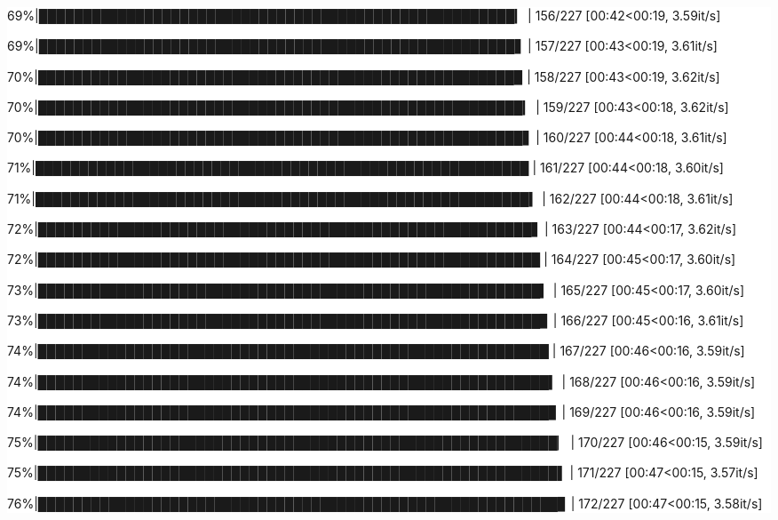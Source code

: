     
 69%|██████████████████████████████████████████████████████▎                        | 156/227 [00:42<00:19,  3.59it/s]

    
 69%|██████████████████████████████████████████████████████▋                        | 157/227 [00:43<00:19,  3.61it/s]

    
 70%|██████████████████████████████████████████████████████▉                        | 158/227 [00:43<00:19,  3.62it/s]

    
 70%|███████████████████████████████████████████████████████▎                       | 159/227 [00:43<00:18,  3.62it/s]

    
 70%|███████████████████████████████████████████████████████▋                       | 160/227 [00:44<00:18,  3.61it/s]

    
 71%|████████████████████████████████████████████████████████                       | 161/227 [00:44<00:18,  3.60it/s]

    
 71%|████████████████████████████████████████████████████████▍                      | 162/227 [00:44<00:18,  3.61it/s]

    
 72%|████████████████████████████████████████████████████████▋                      | 163/227 [00:44<00:17,  3.62it/s]

    
 72%|█████████████████████████████████████████████████████████                      | 164/227 [00:45<00:17,  3.60it/s]

    
 73%|█████████████████████████████████████████████████████████▍                     | 165/227 [00:45<00:17,  3.60it/s]

    
 73%|█████████████████████████████████████████████████████████▊                     | 166/227 [00:45<00:16,  3.61it/s]

    
 74%|██████████████████████████████████████████████████████████                     | 167/227 [00:46<00:16,  3.59it/s]

    
 74%|██████████████████████████████████████████████████████████▍                    | 168/227 [00:46<00:16,  3.59it/s]

    
 74%|██████████████████████████████████████████████████████████▊                    | 169/227 [00:46<00:16,  3.59it/s]

    
 75%|███████████████████████████████████████████████████████████▏                   | 170/227 [00:46<00:15,  3.59it/s]

    
 75%|███████████████████████████████████████████████████████████▌                   | 171/227 [00:47<00:15,  3.57it/s]

    
 76%|███████████████████████████████████████████████████████████▊                   | 172/227 [00:47<00:15,  3.58it/s]
